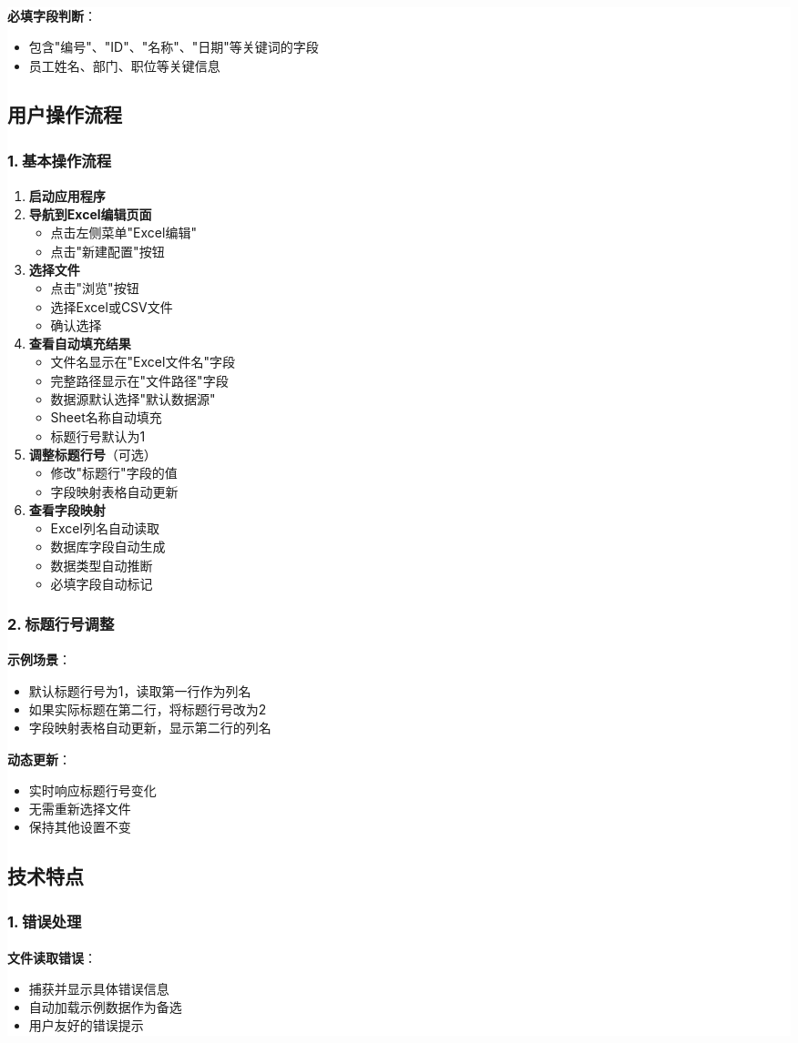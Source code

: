 **必填字段判断**：
- 包含"编号"、"ID"、"名称"、"日期"等关键词的字段
- 员工姓名、部门、职位等关键信息

## 用户操作流程

### 1. 基本操作流程

1. **启动应用程序**
2. **导航到Excel编辑页面**
   - 点击左侧菜单"Excel编辑"
   - 点击"新建配置"按钮
3. **选择文件**
   - 点击"浏览"按钮
   - 选择Excel或CSV文件
   - 确认选择
4. **查看自动填充结果**
   - 文件名显示在"Excel文件名"字段
   - 完整路径显示在"文件路径"字段
   - 数据源默认选择"默认数据源"
   - Sheet名称自动填充
   - 标题行号默认为1
5. **调整标题行号**（可选）
   - 修改"标题行"字段的值
   - 字段映射表格自动更新
6. **查看字段映射**
   - Excel列名自动读取
   - 数据库字段自动生成
   - 数据类型自动推断
   - 必填字段自动标记

### 2. 标题行号调整

**示例场景**：
- 默认标题行号为1，读取第一行作为列名
- 如果实际标题在第二行，将标题行号改为2
- 字段映射表格自动更新，显示第二行的列名

**动态更新**：
- 实时响应标题行号变化
- 无需重新选择文件
- 保持其他设置不变

## 技术特点

### 1. 错误处理

**文件读取错误**：
- 捕获并显示具体错误信息
- 自动加载示例数据作为备选
- 用户友好的错误提示
